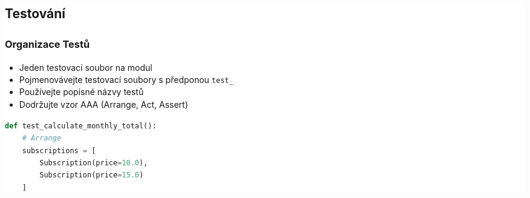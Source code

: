 ## Testování

### Organizace Testů

- Jeden testovací soubor na modul
- Pojmenovávejte testovací soubory s předponou `test_`
- Používejte popisné názvy testů
- Dodržujte vzor AAA (Arrange, Act, Assert)

```python
def test_calculate_monthly_total():
    # Arrange
    subscriptions = [
        Subscription(price=10.0),
        Subscription(price=15.0)
    ]
``` 